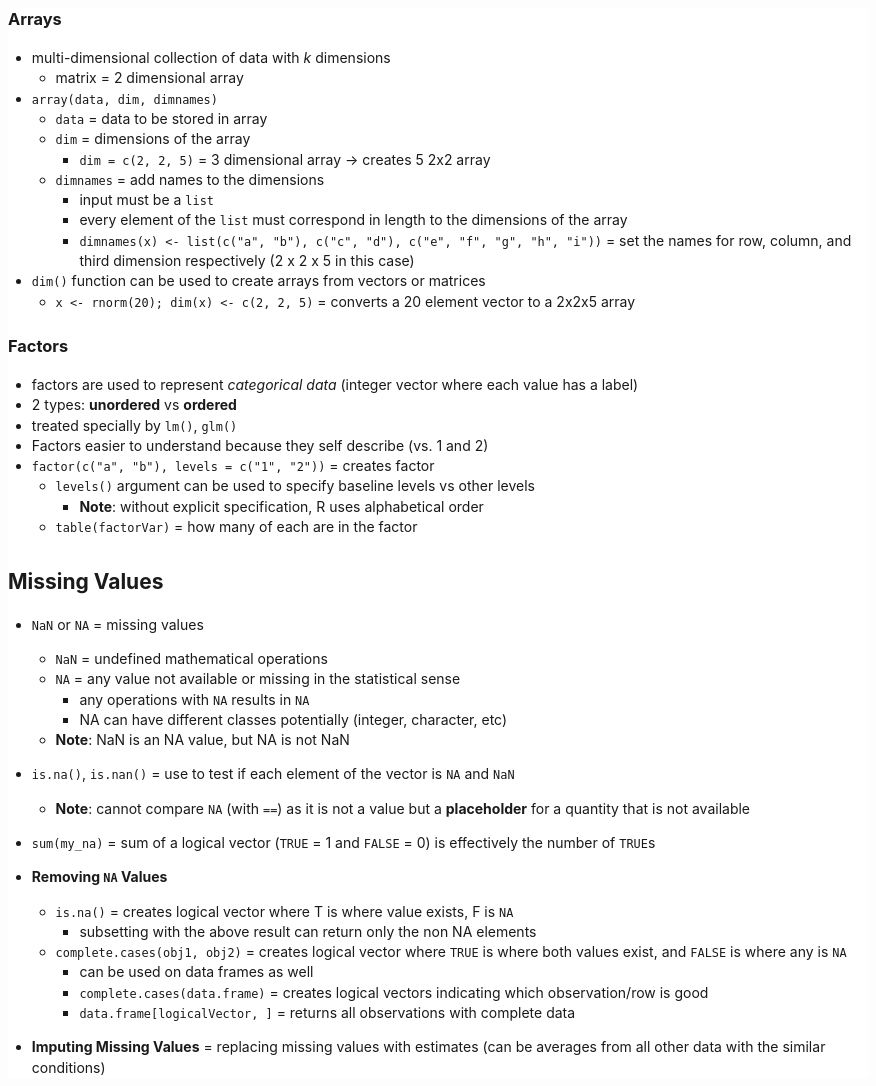 ### Arrays

* multi-dimensional collection of data with $k$ dimensions
  * matrix = 2 dimensional array
* `array(data, dim, dimnames)`
  - `data` = data to be stored in array
  - `dim` = dimensions of the array
    + `dim = c(2, 2, 5)` = 3 dimensional array $\rightarrow$ creates 5 2x2 array
  - `dimnames` = add names to the dimensions
    + input must be a `list`
    + every element of the `list` must correspond in length to the dimensions of the array
    + `dimnames(x) <- list(c("a", "b"), c("c", "d"), c("e", "f", "g", "h", "i"))` = set the names for row, column, and third dimension respectively (2 x 2 x 5 in this case)
* `dim()` function can be used to create arrays from vectors or matrices
  - `x <- rnorm(20); dim(x) <- c(2, 2, 5)` = converts a 20 element vector to a 2x2x5 array

### Factors

* factors are used to represent *categorical data* (integer vector where each value has a label)
* 2 types: **unordered** vs **ordered**
* treated specially by `lm()`, `glm()`
* Factors easier to understand because they self describe (vs. 1 and 2)
* `factor(c("a", "b"), levels = c("1", "2"))` = creates factor
  * `levels()` argument can be used to specify baseline levels vs other levels
    * **Note**: without explicit specification, R uses alphabetical order
  * `table(factorVar)` = how many of each are in the factor

## Missing Values

* `NaN` or `NA` = missing values
  * `NaN` = undefined mathematical operations
  * `NA` = any value not available or missing in the statistical sense
    -  any operations with `NA` results in `NA`
    -  NA can have different classes potentially (integer, character, etc)
  * **Note**: NaN is an NA value, but NA is not NaN
* `is.na()`, `is.nan()` = use to test if each element of the vector is `NA` and `NaN`
  * **Note**: cannot compare `NA` (with `==`) as it is not a value but a **placeholder** for a quantity that is not available
* `sum(my_na)` = sum of a logical vector (`TRUE` = 1 and `FALSE` = 0) is effectively the number of `TRUE`s

* **Removing `NA` Values**
  * `is.na()` = creates logical vector where T is where value exists, F is `NA`
    * subsetting with the above result can return only the non NA elements
  * `complete.cases(obj1, obj2)` = creates logical vector where `TRUE` is where both values exist, and `FALSE` is where any is `NA`
    * can be used on data frames as well
    * `complete.cases(data.frame)` = creates logical vectors indicating which observation/row is good
    * `data.frame[logicalVector, ]` = returns all observations with complete data

* **Imputing Missing Values** = replacing missing values with estimates (can be averages from all other data with the similar conditions)
